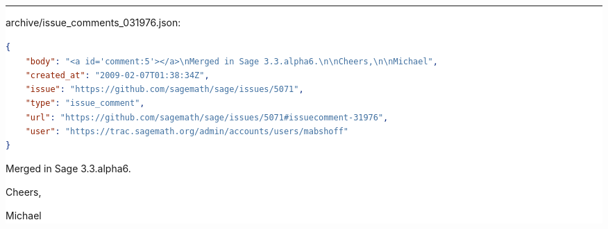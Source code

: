 

---

archive/issue_comments_031976.json:
```json
{
    "body": "<a id='comment:5'></a>\nMerged in Sage 3.3.alpha6.\n\nCheers,\n\nMichael",
    "created_at": "2009-02-07T01:38:34Z",
    "issue": "https://github.com/sagemath/sage/issues/5071",
    "type": "issue_comment",
    "url": "https://github.com/sagemath/sage/issues/5071#issuecomment-31976",
    "user": "https://trac.sagemath.org/admin/accounts/users/mabshoff"
}
```

<a id='comment:5'></a>
Merged in Sage 3.3.alpha6.

Cheers,

Michael
